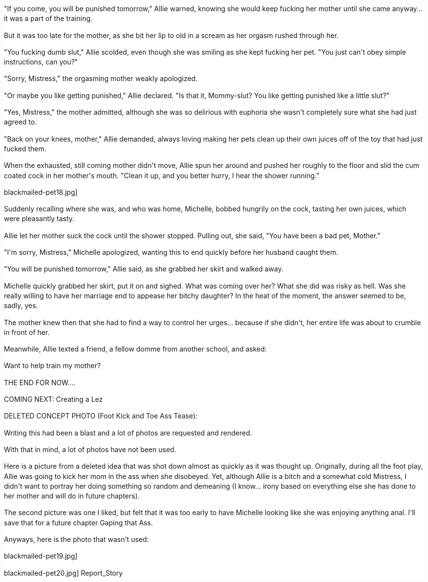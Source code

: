 "If you come, you will be punished tomorrow," Allie warned, knowing she would keep fucking her mother until she came anyway... it was a part of the training. 

But it was too late for the mother, as she bit her lip to old in a scream as her orgasm rushed through her. 

"You fucking dumb slut," Allie scolded, even though she was smiling as she kept fucking her pet. "You just can't obey simple instructions, can you?" 

"Sorry, Mistress," the orgasming mother weakly apologized. 

"Or maybe you like getting punished," Allie declared. "Is that it, Mommy-slut? You like getting punished like a little slut?" 

"Yes, Mistress," the mother admitted, although she was so delirious with euphoria she wasn't completely sure what she had just agreed to. 

"Back on your knees, mother," Allie demanded, always loving making her pets clean up their own juices off of the toy that had just fucked them. 

When the exhausted, still coming mother didn't move, Allie spun her around and pushed her roughly to the floor and slid the cum coated cock in her mother's mouth. "Clean it up, and you better hurry, I hear the shower running." 

blackmailed-pet18.jpg] 

Suddenly recalling where she was, and who was home, Michelle, bobbed hungrily on the cock, tasting her own juices, which were pleasantly tasty. 

Allie let her mother suck the cock until the shower stopped. Pulling out, she said, "You have been a bad pet, Mother." 

"I'm sorry, Mistress," Michelle apologized, wanting this to end quickly before her husband caught them. 

"You will be punished tomorrow," Allie said, as she grabbed her skirt and walked away. 

Michelle quickly grabbed her skirt, put it on and sighed. What was coming over her? What she did was risky as hell. Was she really willing to have her marriage end to appease her bitchy daughter? In the heat of the moment, the answer seemed to be, sadly, yes. 

The mother knew then that she had to find a way to control her urges... because if she didn't, her entire life was about to crumble in front of her. 

Meanwhile, Allie texted a friend, a fellow domme from another school, and asked: 

Want to help train my mother? 

THE END FOR NOW.... 

COMING NEXT: Creating a Lez 

DELETED CONCEPT PHOTO (Foot Kick and Toe Ass Tease): 

Writing this had been a blast and a lot of photos are requested and rendered. 

With that in mind, a lot of photos have not been used. 

Here is a picture from a deleted idea that was shot down almost as quickly as it was thought up. Originally, during all the foot play, Allie was going to kick her mom in the ass when she disobeyed. Yet, although Allie is a bitch and a somewhat cold Mistress, I didn't want to portray her doing something so random and demeaning (I know... irony based on everything else she has done to her mother and will do in future chapters). 

The second picture was one I liked, but felt that it was too early to have Michelle looking like she was enjoying anything anal. I'll save that for a future chapter Gaping that Ass. 

Anyways, here is the photo that wasn't used: 

blackmailed-pet19.jpg] 

blackmailed-pet20.jpg] Report_Story 
